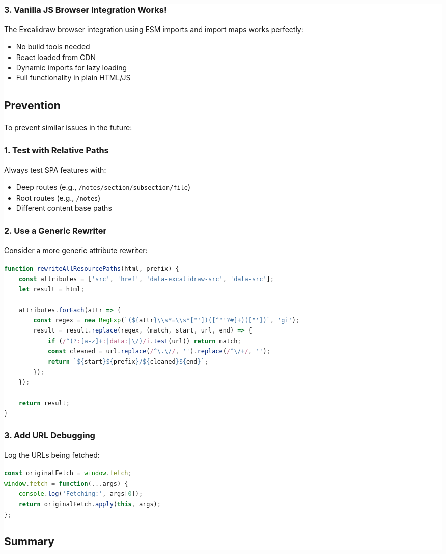 ### 3. Vanilla JS Browser Integration Works!
The Excalidraw browser integration using ESM imports and import maps works perfectly:
- No build tools needed
- React loaded from CDN
- Dynamic imports for lazy loading
- Full functionality in plain HTML/JS

## Prevention

To prevent similar issues in the future:

### 1. Test with Relative Paths
Always test SPA features with:
- Deep routes (e.g., `/notes/section/subsection/file`)
- Root routes (e.g., `/notes`)
- Different content base paths

### 2. Use a Generic Rewriter
Consider a more generic attribute rewriter:

```javascript
function rewriteAllResourcePaths(html, prefix) {
    const attributes = ['src', 'href', 'data-excalidraw-src', 'data-src'];
    let result = html;
    
    attributes.forEach(attr => {
        const regex = new RegExp(`(${attr}\\s*=\\s*["'])([^"'?#]+)(["'])`, 'gi');
        result = result.replace(regex, (match, start, url, end) => {
            if (/^(?:[a-z]+:|data:|\/)/i.test(url)) return match;
            const cleaned = url.replace(/^\.\//, '').replace(/^\/+/, '');
            return `${start}${prefix}/${cleaned}${end}`;
        });
    });
    
    return result;
}
```

### 3. Add URL Debugging
Log the URLs being fetched:

```javascript
const originalFetch = window.fetch;
window.fetch = function(...args) {
    console.log('Fetching:', args[0]);
    return originalFetch.apply(this, args);
};
```

## Summary
